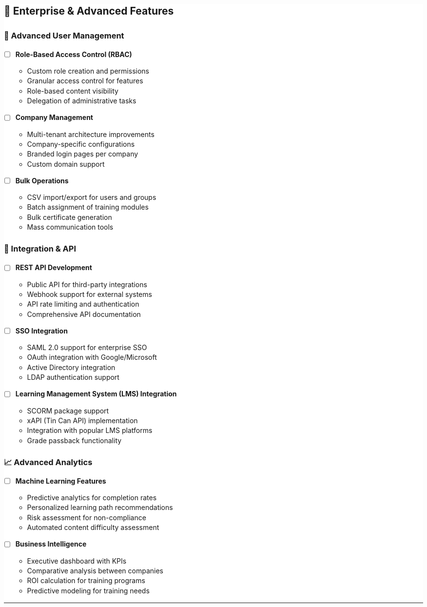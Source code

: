 
## 🏢 Enterprise & Advanced Features

### 👥 Advanced User Management
- [ ] **Role-Based Access Control (RBAC)**
  - Custom role creation and permissions
  - Granular access control for features
  - Role-based content visibility
  - Delegation of administrative tasks

- [ ] **Company Management**
  - Multi-tenant architecture improvements
  - Company-specific configurations
  - Branded login pages per company
  - Custom domain support

- [ ] **Bulk Operations**
  - CSV import/export for users and groups
  - Batch assignment of training modules
  - Bulk certificate generation
  - Mass communication tools

### 🔗 Integration & API
- [ ] **REST API Development**
  - Public API for third-party integrations
  - Webhook support for external systems
  - API rate limiting and authentication
  - Comprehensive API documentation

- [ ] **SSO Integration**
  - SAML 2.0 support for enterprise SSO
  - OAuth integration with Google/Microsoft
  - Active Directory integration
  - LDAP authentication support

- [ ] **Learning Management System (LMS) Integration**
  - SCORM package support
  - xAPI (Tin Can API) implementation
  - Integration with popular LMS platforms
  - Grade passback functionality

### 📈 Advanced Analytics
- [ ] **Machine Learning Features**
  - Predictive analytics for completion rates
  - Personalized learning path recommendations
  - Risk assessment for non-compliance
  - Automated content difficulty assessment

- [ ] **Business Intelligence**
  - Executive dashboard with KPIs
  - Comparative analysis between companies
  - ROI calculation for training programs
  - Predictive modeling for training needs

---